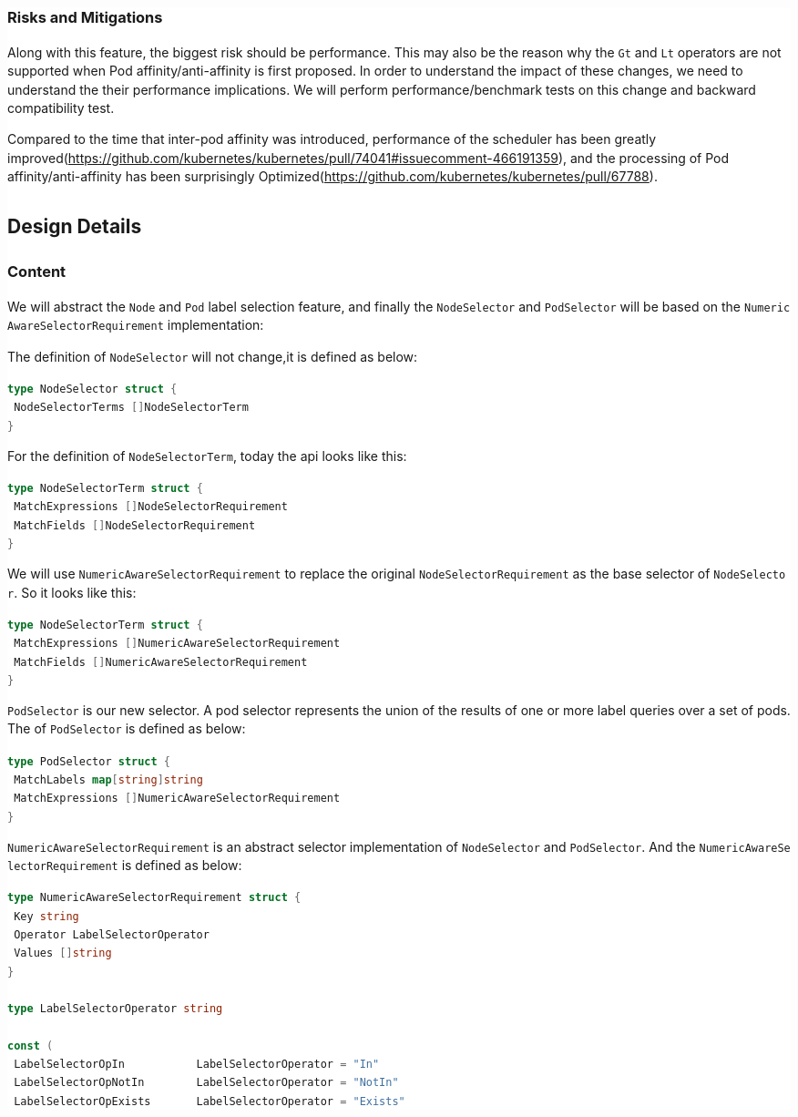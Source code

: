 ### Risks and Mitigations

 Along with this feature, the biggest risk should be performance. This may also be the reason 
 why the `Gt` and `Lt` operators are not supported when Pod affinity/anti-affinity is 
 first proposed. In order to understand the impact of these changes, we need to understand the their performance implications. We will perform performance/benchmark tests on this change and backward compatibility test.

 Compared to the time that inter-pod affinity was introduced, performance of the scheduler has been greatly improved(https://github.com/kubernetes/kubernetes/pull/74041#issuecomment-466191359), and the processing of Pod affinity/anti-affinity has been surprisingly Optimized(https://github.com/kubernetes/kubernetes/pull/67788).

 ## Design Details
 ### Content
  We will abstract the `Node` and `Pod` label selection feature, and finally the `NodeSelector` and `PodSelector` will be based on the `NumericAwareSelectorRequirement` implementation:

 The definition of `NodeSelector` will not change,it is defined as below:
 ```go
type NodeSelector struct {
  NodeSelectorTerms []NodeSelectorTerm
}
```

For the definition of `NodeSelectorTerm`, today the api looks like this:
 ```go
type NodeSelectorTerm struct {
  MatchExpressions []NodeSelectorRequirement
  MatchFields []NodeSelectorRequirement
}
```

We will use `NumericAwareSelectorRequirement` to replace the original `NodeSelectorRequirement` as the base selector of `NodeSelector`. So it looks like this:
 ```go
type NodeSelectorTerm struct {
  MatchExpressions []NumericAwareSelectorRequirement
  MatchFields []NumericAwareSelectorRequirement
}
```

`PodSelector` is our new selector. A pod selector represents the union of the results of one or more label queries over a set of pods. The of `PodSelector` is defined as below:
 ```go
type PodSelector struct {
  MatchLabels map[string]string
  MatchExpressions []NumericAwareSelectorRequirement
}
```

`NumericAwareSelectorRequirement` is an abstract selector implementation of `NodeSelector` and `PodSelector`. And the `NumericAwareSelectorRequirement` is defined as below:
 ```go
type NumericAwareSelectorRequirement struct {
  Key string
  Operator LabelSelectorOperator
  Values []string
}

type LabelSelectorOperator string

const (
  LabelSelectorOpIn           LabelSelectorOperator = "In"
  LabelSelectorOpNotIn        LabelSelectorOperator = "NotIn"
  LabelSelectorOpExists       LabelSelectorOperator = "Exists"
 ```